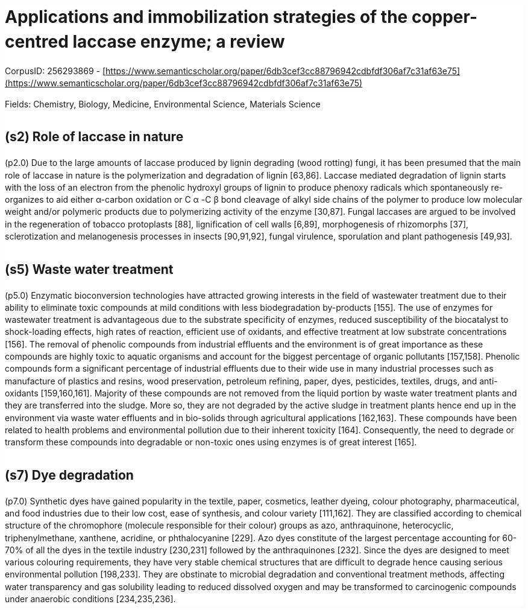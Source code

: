 # Applications and immobilization strategies of the copper-centred laccase enzyme; a review

CorpusID: 256293869 - [https://www.semanticscholar.org/paper/6db3cef3cc88796942cdbfdf306af7c31af63e75](https://www.semanticscholar.org/paper/6db3cef3cc88796942cdbfdf306af7c31af63e75)

Fields: Chemistry, Biology, Medicine, Environmental Science, Materials Science

## (s2) Role of laccase in nature
(p2.0) Due to the large amounts of laccase produced by lignin degrading (wood rotting) fungi, it has been presumed that the main role of laccase in nature is the polymerization and degradation of lignin [63,86]. Laccase mediated degradation of lignin starts with the loss of an electron from the phenolic hydroxyl groups of lignin to produce phenoxy radicals which spontaneously re-organizes to aid either α-carbon oxidation or C α -C β bond cleavage of alkyl side chains of the polymer to produce low molecular weight and/or polymeric products due to polymerizing activity of the enzyme [30,87]. Fungal laccases are argued to be involved in the regeneration of tobacco protoplasts [88], lignification of cell walls [6,89], morphogenesis of rhizomorphs [37], sclerotization and melanogenesis processes in insects [90,91,92], fungal virulence, sporulation and plant pathogenesis [49,93].
## (s5) Waste water treatment
(p5.0) Enzymatic bioconversion technologies have attracted growing interests in the field of wastewater treatment due to their ability to eliminate toxic compounds at mild conditions with less biodegradation by-products [155]. The use of enzymes for wastewater treatment is advantageous due to the substrate specificity of enzymes, reduced susceptibility of the biocatalyst to shock-loading effects, high rates of reaction, efficient use of oxidants, and effective treatment at low substrate concentrations [156]. The removal of phenolic compounds from industrial effluents and the environment is of great importance as these compounds are highly toxic to aquatic organisms and account for the biggest percentage of organic pollutants [157,158]. Phenolic compounds form a significant percentage of industrial effluents due to their wide use in many industrial processes such as manufacture of plastics and resins, wood preservation, petroleum refining, paper, dyes, pesticides, textiles, drugs, and anti-oxidants [159,160,161]. Majority of these compounds are not removed from the liquid portion by waste water treatment plants and they are transferred into the sludge. More so, they are not degraded by the active sludge in treatment plants hence end up in the environment via waste water effluents and in bio-solids through agricultural applications [162,163]. These compounds have been related to health problems and environmental pollution due to their inherent toxicity [164]. Consequently, the need to degrade or transform these compounds into degradable or non-toxic ones using enzymes is of great interest [165].
## (s7) Dye degradation
(p7.0) Synthetic dyes have gained popularity in the textile, paper, cosmetics, leather dyeing, colour photography, pharmaceutical, and food industries due to their low cost, ease of synthesis, and colour variety [111,162]. They are classified according to chemical structure of the chromophore (molecule responsible for their colour) groups as azo, anthraquinone, heterocyclic, triphenylmethane, xanthene, acridine, or phthalocyanine [229]. Azo dyes constitute of the largest percentage accounting for 60-70% of all the dyes in the textile industry [230,231] followed by the anthraquinones [232]. Since the dyes are designed to meet various colouring requirements, they have very stable chemical structures that are difficult to degrade hence causing serious environmental pollution [198,233]. They are obstinate to microbial degradation and conventional treatment methods, affecting water transparency and gas solubility leading to reduced dissolved oxygen and may be transformed to carcinogenic compounds under anaerobic conditions [234,235,236].
